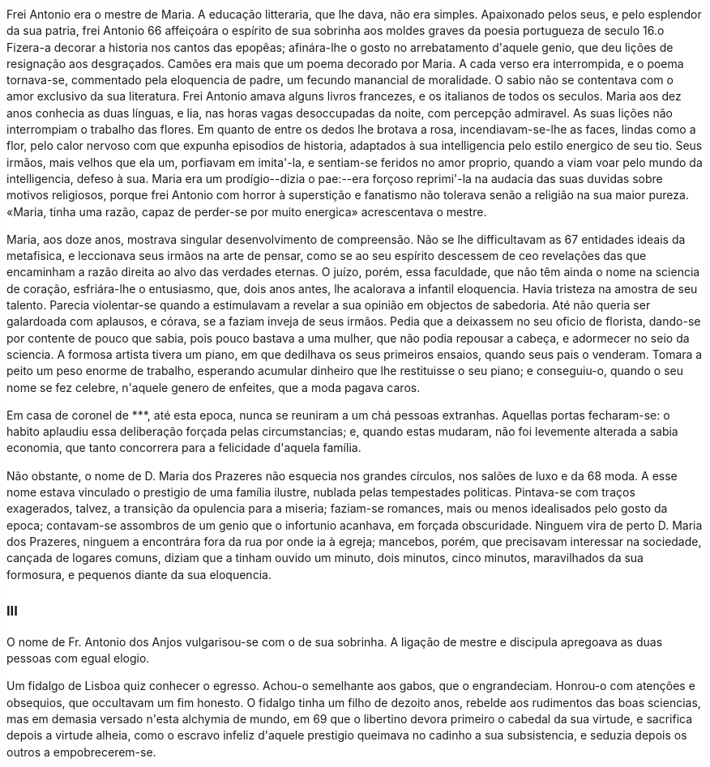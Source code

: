 Frei Antonio era o mestre de Maria. A educação litteraria, que lhe dava, não era simples. Apaixonado pelos seus, e pelo esplendor da sua patria, frei Antonio 66 affeiçoára o espírito de sua sobrinha aos moldes graves da poesia portugueza de seculo 16.o Fizera-a decorar a historia nos cantos das epopêas; afinára-lhe o gosto no arrebatamento d'aquele genio, que deu lições de resignação aos desgraçados. Camões era mais que um poema decorado por Maria. A cada verso era interrompida, e o poema tornava-se, commentado pela eloquencia de padre, um fecundo manancial de moralidade. O sabio não se contentava com o amor exclusivo da sua literatura. Frei Antonio amava alguns livros francezes, e os italianos de todos os seculos. Maria aos dez anos conhecia as duas línguas, e lia, nas horas vagas desoccupadas da noite, com percepção admiravel. As suas lições não interrompiam o trabalho das flores. Em quanto de entre os dedos lhe brotava a rosa, incendiavam-se-lhe as faces, lindas como a flor, pelo calor nervoso com que expunha episodios de historia, adaptados à sua intelligencia pelo estilo energico de seu tio. Seus irmãos, mais velhos que ela um, porfiavam em imita'-la, e sentiam-se feridos no amor proprio, quando a viam voar pelo mundo da intelligencia, defeso à sua. Maria era um prodígio--dizia o pae:--era forçoso reprimi'-la na audacia das suas duvidas sobre motivos religiosos, porque frei Antonio com horror à superstição e fanatismo não tolerava senão a religião na sua maior pureza. «Maria, tinha uma razão, capaz de perder-se por muito energica» acrescentava o mestre.

Maria, aos doze anos, mostrava singular desenvolvimento de compreensão. Não se lhe difficultavam as 67 entidades ideais da metafisica, e leccionava seus irmãos na arte de pensar, como se ao seu espírito descessem de ceo revelações das que encaminham a razão direita ao alvo das verdades eternas. O juízo, porém, essa faculdade, que não têm ainda o nome na sciencia de coração, esfriára-lhe o entusiasmo, que, dois anos antes, lhe acalorava a infantil eloquencia. Havia tristeza na amostra de seu talento. Parecia violentar-se quando a estimulavam a revelar a sua opinião em objectos de sabedoria. Até não queria ser galardoada com aplausos, e córava, se a faziam inveja de seus irmãos. Pedia que a deixassem no seu oficio de florista, dando-se por contente de pouco que sabia, pois pouco bastava a uma mulher, que não podia repousar a cabeça, e adormecer no seio da sciencia. A formosa artista tivera um piano, em que dedilhava os seus primeiros ensaios, quando seus pais o venderam. Tomara a peito um peso enorme de trabalho, esperando acumular dinheiro que lhe restituisse o seu piano; e conseguiu-o, quando o seu nome se fez celebre, n'aquele genero de enfeites, que a moda pagava caros.

Em casa de coronel de \*\*\*, até esta epoca, nunca se reuniram a um chá pessoas extranhas. Aquellas portas fecharam-se: o habito aplaudiu essa deliberação forçada pelas circumstancias; e, quando estas mudaram, não foi levemente alterada a sabia economia, que tanto concorrera para a felicidade d'aquela família.

Não obstante, o nome de D. Maria dos Prazeres não esquecia nos grandes círculos, nos salões de luxo e da 68 moda. A esse nome estava vinculado o prestigio de uma família ilustre, nublada pelas tempestades politicas. Pintava-se com traços exagerados, talvez, a transição da opulencia para a miseria; faziam-se romances, mais ou menos idealisados pelo gosto da epoca; contavam-se assombros de um genio que o infortunio acanhava, em forçada obscuridade. Ninguem vira de perto D. Maria dos Prazeres, ninguem a encontrára fora da rua por onde ia à egreja; mancebos, porém, que precisavam interessar na sociedade, cançada de logares comuns, diziam que a tinham ouvido um minuto, dois minutos, cinco minutos, maravilhados da sua formosura, e pequenos diante da sua eloquencia.

### III

O nome de Fr. Antonio dos Anjos vulgarisou-se com o de sua sobrinha. A ligação de mestre e discipula apregoava as duas pessoas com egual elogio.

Um fidalgo de Lisboa quiz conhecer o egresso. Achou-o semelhante aos gabos, que o engrandeciam. Honrou-o com atenções e obsequios, que occultavam um fim honesto. O fidalgo tinha um filho de dezoito anos, rebelde aos rudimentos das boas sciencias, mas em demasia versado n'esta alchymia de mundo, em 69 que o libertino devora primeiro o cabedal da sua virtude, e sacrifica depois a virtude alheia, como o escravo infeliz d'aquele prestigio queimava no cadinho a sua subsistencia, e seduzia depois os outros a empobrecerem-se.
